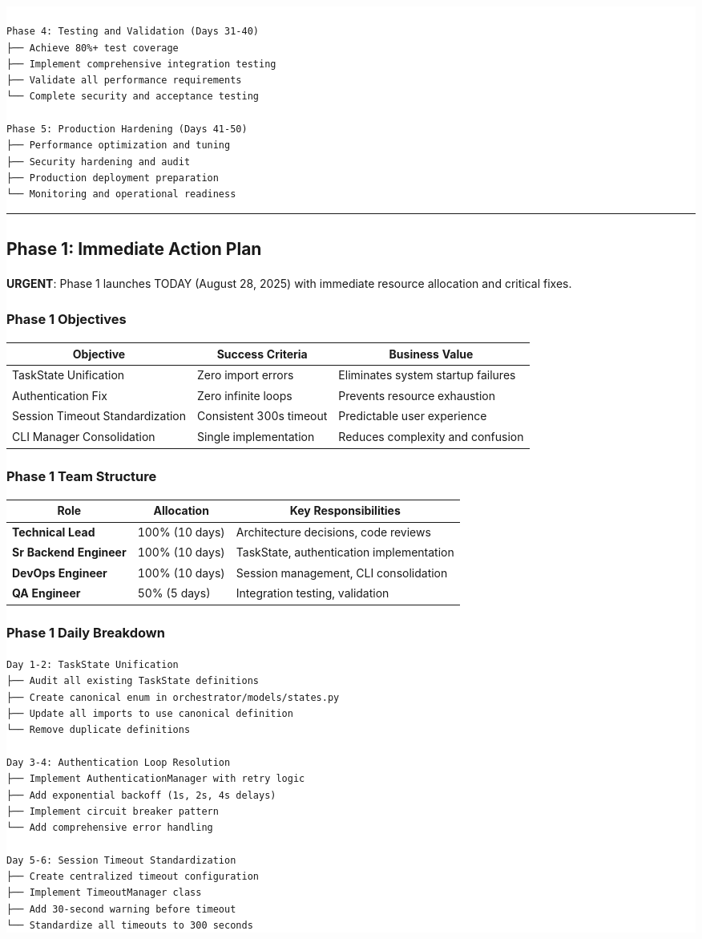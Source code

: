 ```

Phase 4: Testing and Validation (Days 31-40)
├── Achieve 80%+ test coverage
├── Implement comprehensive integration testing
├── Validate all performance requirements
└── Complete security and acceptance testing

Phase 5: Production Hardening (Days 41-50)
├── Performance optimization and tuning
├── Security hardening and audit
├── Production deployment preparation
└── Monitoring and operational readiness
```

---

## Phase 1: Immediate Action Plan

**URGENT**: Phase 1 launches TODAY (August 28, 2025) with immediate resource allocation and critical fixes.

### Phase 1 Objectives
| Objective | Success Criteria | Business Value |
|-----------|------------------|----------------|
| TaskState Unification | Zero import errors | Eliminates system startup failures |
| Authentication Fix | Zero infinite loops | Prevents resource exhaustion |
| Session Timeout Standardization | Consistent 300s timeout | Predictable user experience |
| CLI Manager Consolidation | Single implementation | Reduces complexity and confusion |

### Phase 1 Team Structure
| Role | Allocation | Key Responsibilities |
|------|------------|---------------------|
| **Technical Lead** | 100% (10 days) | Architecture decisions, code reviews |
| **Sr Backend Engineer** | 100% (10 days) | TaskState, authentication implementation |
| **DevOps Engineer** | 100% (10 days) | Session management, CLI consolidation |  
| **QA Engineer** | 50% (5 days) | Integration testing, validation |

### Phase 1 Daily Breakdown
```
Day 1-2: TaskState Unification
├── Audit all existing TaskState definitions
├── Create canonical enum in orchestrator/models/states.py
├── Update all imports to use canonical definition
└── Remove duplicate definitions

Day 3-4: Authentication Loop Resolution  
├── Implement AuthenticationManager with retry logic
├── Add exponential backoff (1s, 2s, 4s delays)
├── Implement circuit breaker pattern
└── Add comprehensive error handling

Day 5-6: Session Timeout Standardization
├── Create centralized timeout configuration
├── Implement TimeoutManager class
├── Add 30-second warning before timeout
└── Standardize all timeouts to 300 seconds

```
